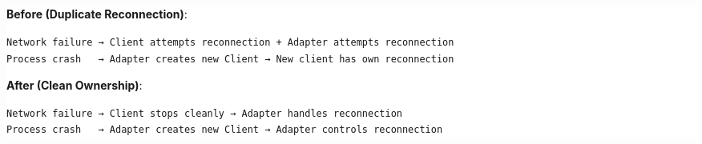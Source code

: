**Before (Duplicate Reconnection)**:
```
Network failure → Client attempts reconnection + Adapter attempts reconnection
Process crash   → Adapter creates new Client → New client has own reconnection
```

**After (Clean Ownership)**:
```
Network failure → Client stops cleanly → Adapter handles reconnection
Process crash   → Adapter creates new Client → Adapter controls reconnection
```